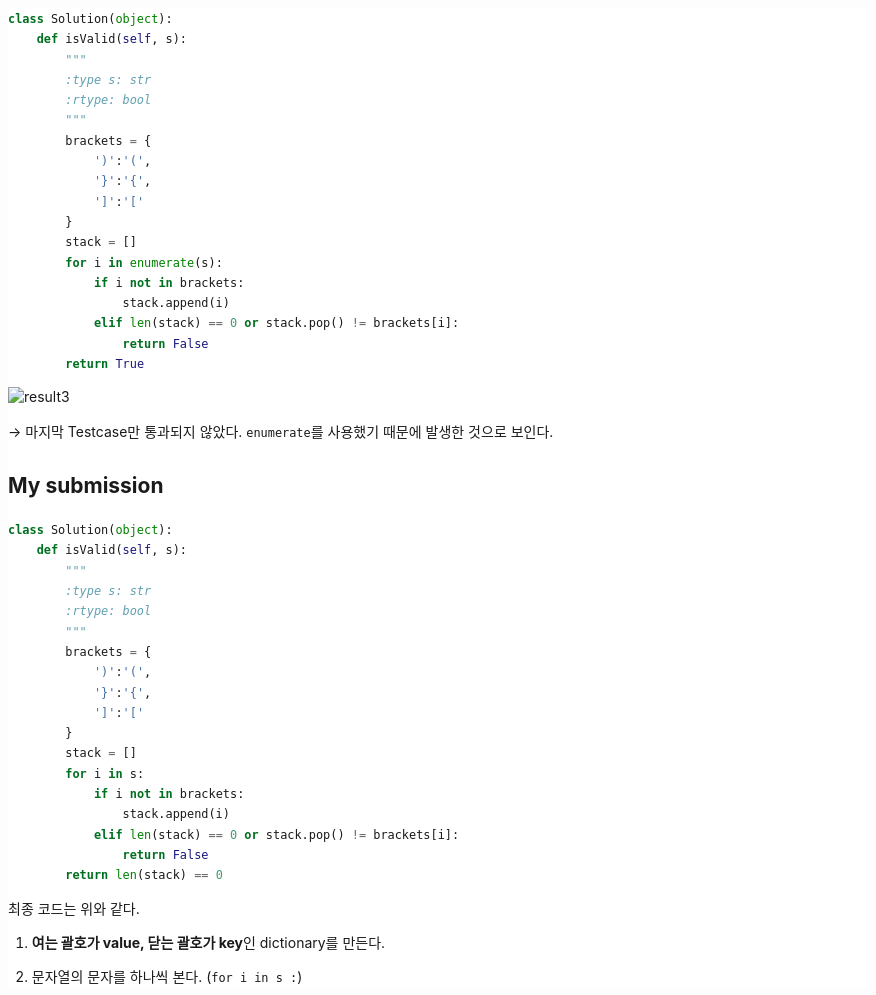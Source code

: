 ```python
class Solution(object):
    def isValid(self, s):
        """
        :type s: str
        :rtype: bool
        """
        brackets = {
            ')':'(',
            '}':'{',
            ']':'['
        }
        stack = []
        for i in enumerate(s):
            if i not in brackets:
                stack.append(i)
            elif len(stack) == 0 or stack.pop() != brackets[i]:
                return False
        return True
```
![result3](https://user-images.githubusercontent.com/101111603/210125963-a01a1782-a142-4cf1-ab0d-ac0de6312d2a.jpg)

→ 마지막 Testcase만 통과되지 않았다. `enumerate`를 사용했기 때문에 발생한 것으로 보인다.

## My submission

```python
class Solution(object):
    def isValid(self, s):
        """
        :type s: str
        :rtype: bool
        """
        brackets = {
            ')':'(',
            '}':'{',
            ']':'['
        }
        stack = []
        for i in s:
            if i not in brackets:
                stack.append(i)
            elif len(stack) == 0 or stack.pop() != brackets[i]:
                return False
        return len(stack) == 0
```

최종 코드는 위와 같다.

1. **여는 괄호가 value, 닫는 괄호가 key**인 dictionary를 만든다.

1. 문자열의 문자를 하나씩 본다. (`for i in s :`)
